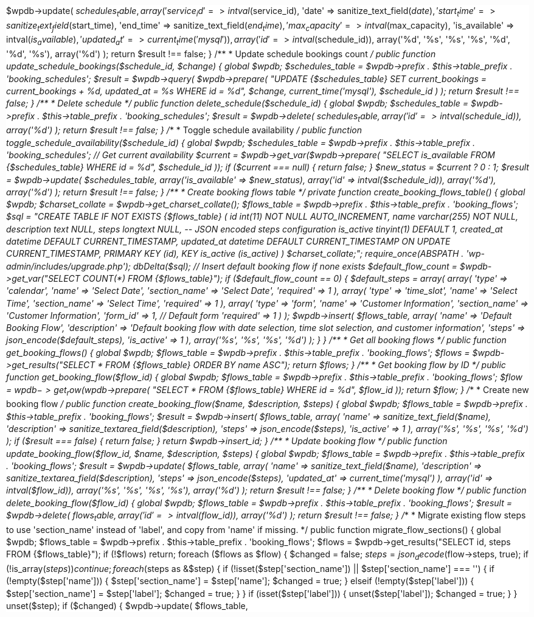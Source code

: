 $wpdb->update( $schedules_table, array( 'service_id' => intval($service_id), 'date' => sanitize_text_field($date), 'start_time' => sanitize_text_field($start_time), 'end_time' => sanitize_text_field($end_time), 'max_capacity' => intval($max_capacity), 'is_available' => intval($is_available), 'updated_at' => current_time('mysql') ), array('id' => intval($schedule_id)), array('%d', '%s', '%s', '%s', '%d', '%d', '%s'), array('%d') ); return $result !== false; } /** * Update schedule bookings count */ public function update_schedule_bookings($schedule_id, $change) { global $wpdb; $schedules_table = $wpdb->prefix . $this->table_prefix . 'booking_schedules'; $result = $wpdb->query( $wpdb->prepare( "UPDATE {$schedules_table} SET current_bookings = current_bookings + %d, updated_at = %s WHERE id = %d", $change, current_time('mysql'), $schedule_id ) ); return $result !== false; } /** * Delete schedule */ public function delete_schedule($schedule_id) { global $wpdb; $schedules_table = $wpdb->prefix . $this->table_prefix . 'booking_schedules'; $result = $wpdb->delete( $schedules_table, array('id' => intval($schedule_id)), array('%d') ); return $result !== false; } /** * Toggle schedule availability */ public function toggle_schedule_availability($schedule_id) { global $wpdb; $schedules_table = $wpdb->prefix . $this->table_prefix . 'booking_schedules'; // Get current availability $current = $wpdb->get_var($wpdb->prepare( "SELECT is_available FROM {$schedules_table} WHERE id = %d", $schedule_id )); if ($current === null) { return false; } $new_status = $current ? 0 : 1; $result = $wpdb->update( $schedules_table, array('is_available' => $new_status), array('id' => intval($schedule_id)), array('%d'), array('%d') ); return $result !== false; } /** * Create booking flows table */ private function create_booking_flows_table() { global $wpdb; $charset_collate = $wpdb->get_charset_collate(); $flows_table = $wpdb->prefix . $this->table_prefix . 'booking_flows'; $sql = "CREATE TABLE IF NOT EXISTS {$flows_table} ( id int(11) NOT NULL AUTO_INCREMENT, name varchar(255) NOT NULL, description text NULL, steps longtext NULL, -- JSON encoded steps configuration is_active tinyint(1) DEFAULT 1, created_at datetime DEFAULT CURRENT_TIMESTAMP, updated_at datetime DEFAULT CURRENT_TIMESTAMP ON UPDATE CURRENT_TIMESTAMP, PRIMARY KEY (id), KEY is_active (is_active) ) $charset_collate;"; require_once(ABSPATH . 'wp-admin/includes/upgrade.php'); dbDelta($sql); // Insert default booking flow if none exists $default_flow_count = $wpdb->get_var("SELECT COUNT(*) FROM {$flows_table}"); if ($default_flow_count == 0) { $default_steps = array( array( 'type' => 'calendar', 'name' => 'Select Date', 'section_name' => 'Select Date', 'required' => 1 ), array( 'type' => 'time_slot', 'name' => 'Select Time', 'section_name' => 'Select Time', 'required' => 1 ), array( 'type' => 'form', 'name' => 'Customer Information', 'section_name' => 'Customer Information', 'form_id' => 1, // Default form 'required' => 1 ) ); $wpdb->insert( $flows_table, array( 'name' => 'Default Booking Flow', 'description' => 'Default booking flow with date selection, time slot selection, and customer information', 'steps' => json_encode($default_steps), 'is_active' => 1 ), array('%s', '%s', '%s', '%d') ); } } /** * Get all booking flows */ public function get_booking_flows() { global $wpdb; $flows_table = $wpdb->prefix . $this->table_prefix . 'booking_flows'; $flows = $wpdb->get_results("SELECT * FROM {$flows_table} ORDER BY name ASC"); return $flows; } /** * Get booking flow by ID */ public function get_booking_flow($flow_id) { global $wpdb; $flows_table = $wpdb->prefix . $this->table_prefix . 'booking_flows'; $flow = $wpdb->get_row($wpdb->prepare( "SELECT * FROM {$flows_table} WHERE id = %d", $flow_id )); return $flow; } /** * Create new booking flow */ public function create_booking_flow($name, $description, $steps) { global $wpdb; $flows_table = $wpdb->prefix . $this->table_prefix . 'booking_flows'; $result = $wpdb->insert( $flows_table, array( 'name' => sanitize_text_field($name), 'description' => sanitize_textarea_field($description), 'steps' => json_encode($steps), 'is_active' => 1 ), array('%s', '%s', '%s', '%d') ); if ($result === false) { return false; } return $wpdb->insert_id; } /** * Update booking flow */ public function update_booking_flow($flow_id, $name, $description, $steps) { global $wpdb; $flows_table = $wpdb->prefix . $this->table_prefix . 'booking_flows'; $result = $wpdb->update( $flows_table, array( 'name' => sanitize_text_field($name), 'description' => sanitize_textarea_field($description), 'steps' => json_encode($steps), 'updated_at' => current_time('mysql') ), array('id' => intval($flow_id)), array('%s', '%s', '%s', '%s'), array('%d') ); return $result !== false; } /** * Delete booking flow */ public function delete_booking_flow($flow_id) { global $wpdb; $flows_table = $wpdb->prefix . $this->table_prefix . 'booking_flows'; $result = $wpdb->delete( $flows_table, array('id' => intval($flow_id)), array('%d') ); return $result !== false; } /** * Migrate existing flow steps to use 'section_name' instead of 'label', and copy from 'name' if missing. */ public function migrate_flow_sections() { global $wpdb; $flows_table = $wpdb->prefix . $this->table_prefix . 'booking_flows'; $flows = $wpdb->get_results("SELECT id, steps FROM {$flows_table}"); if (!$flows) return; foreach ($flows as $flow) { $changed = false; $steps = json_decode($flow->steps, true); if (!is_array($steps)) continue; foreach ($steps as &$step) { if (!isset($step['section_name']) || $step['section_name'] === '') { if (!empty($step['name'])) { $step['section_name'] = $step['name']; $changed = true; } elseif (!empty($step['label'])) { $step['section_name'] = $step['label']; $changed = true; } } if (isset($step['label'])) { unset($step['label']); $changed = true; } } unset($step); if ($changed) { $wpdb->update( $flows_table,
